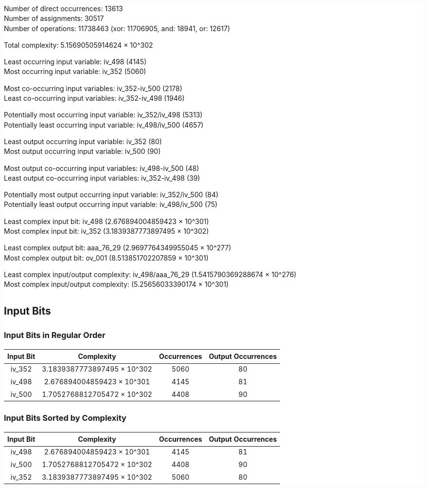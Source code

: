 Number of direct occurrences: 13613  
Number of assignments: 30517  
Number of operations: 11738463
(xor: 11706905,
and: 18941,
or: 12617)

Total complexity: 5.15690505914624 × 10^302

Least occurring input variable: iv_498 (4145)  
Most occurring input variable: iv_352 (5060)

Most co-occurring input variables: iv_352-iv_500 (2178)  
Least co-occurring input variables: iv_352-iv_498 (1946)

Potentially most occurring input variable: iv_352/iv_498 (5313)  
Potentially least occurring input variable: iv_498/iv_500 (4657)

Least output occurring input variable: iv_352 (80)  
Most output occurring input variable: iv_500 (90)

Most output co-occurring input variables: iv_498-iv_500 (48)  
Least output co-occurring input variables: iv_352-iv_498 (39)

Potentially most output occurring input variable: iv_352/iv_500 (84)  
Potentially least output occurring input variable: iv_498/iv_500 (75)

Least complex input bit: iv_498 (2.676894004859423 × 10^301)  
Most complex input bit: iv_352 (3.1839387773897495 × 10^302)

Least complex output bit: aaa_76_29 (2.9697764349955045 × 10^277)  
Most complex output bit: ov_001 (8.513851702207859 × 10^301)

Least complex input/output complexity: iv_498/aaa_76_29 (1.5415790369288674 × 10^276)  
Most complex input/output complexity:  (5.25656033390174 × 10^301)

## Input Bits

### Input Bits in Regular Order

| Input Bit | Complexity | Occurrences | Output Occurrences |
|:---------:|:----------:|:-----------:|:------------------:|
| iv_352 | 3.1839387773897495 × 10^302 | 5060 | 80 |
| iv_498 | 2.676894004859423 × 10^301 | 4145 | 81 |
| iv_500 | 1.7052768812705472 × 10^302 | 4408 | 90 |

### Input Bits Sorted by Complexity

| Input Bit | Complexity | Occurrences | Output Occurrences |
|:---------:|:----------:|:-----------:|:------------------:|
| iv_498 | 2.676894004859423 × 10^301 | 4145 | 81 |
| iv_500 | 1.7052768812705472 × 10^302 | 4408 | 90 |
| iv_352 | 3.1839387773897495 × 10^302 | 5060 | 80 |
